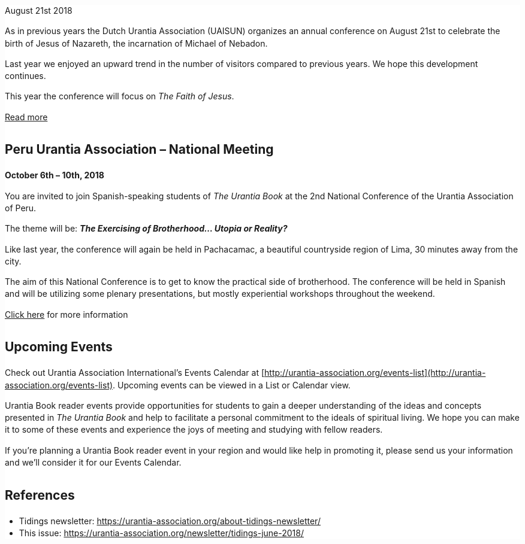 August 21st 2018

As in previous years the Dutch Urantia Association (UAISUN) organizes an annual conference on August 21st to celebrate the birth of Jesus of Nazareth, the incarnation of Michael of Nebadon.

Last year we enjoyed an upward trend in the number of visitors compared to previous years. We hope this development continues.

This year the conference will focus on _The Faith of Jesus_.

[Read more](/en/article/Jaap_Terra/dutch_urantia_annual_conference)
<br style="clear:both;"/>


## Peru Urantia Association – National Meeting

**October 6th – 10th, 2018**

You are invited to join Spanish-speaking students of _The Urantia Book_ at the 2nd National Conference of the Urantia Association of Peru.

The theme will be: _**The Exercising of Brotherhood… Utopia or Reality?**_

Like last year, the conference will again be held in Pachacamac, a beautiful countryside region of Lima, 30 minutes away from the city.

The aim of this National Conference is to get to know the practical side of brotherhood. The conference will be held in Spanish and will be utilizing some plenary presentations, but mostly experiential workshops throughout the weekend.

[Click here](https://urantia-association.org/2018/second-national-meeting-urantia-association-of-peru/) for more information
<br style="clear:both;"/>


## Upcoming Events

Check out Urantia Association International’s Events Calendar at [http://urantia-association.org/events-list](http://urantia-association.org/events-list). Upcoming events can be viewed in a List or Calendar view.

Urantia Book reader events provide opportunities for students to gain a deeper understanding of the ideas and concepts presented in _The Urantia Book_ and help to facilitate a personal commitment to the ideals of spiritual living. We hope you can make it to some of these events and experience the joys of meeting and studying with fellow readers.

If you’re planning a Urantia Book reader event in your region and would like help in promoting it, please send us your information and we’ll consider it for our Events Calendar.

## References

- Tidings newsletter: https://urantia-association.org/about-tidings-newsletter/
- This issue: https://urantia-association.org/newsletter/tidings-june-2018/